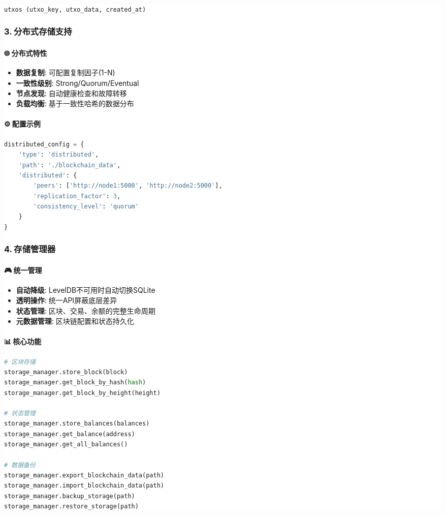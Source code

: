 ```sql
utxos (utxo_key, utxo_data, created_at)
```

### 3. 分布式存储支持

#### 🌐 分布式特性
- **数据复制**: 可配置复制因子(1-N)
- **一致性级别**: Strong/Quorum/Eventual
- **节点发现**: 自动健康检查和故障转移
- **负载均衡**: 基于一致性哈希的数据分布

#### ⚙️ 配置示例
```python
distributed_config = {
    'type': 'distributed',
    'path': './blockchain_data',
    'distributed': {
        'peers': ['http://node1:5000', 'http://node2:5000'],
        'replication_factor': 3,
        'consistency_level': 'quorum'
    }
}
```

### 4. 存储管理器

#### 🎮 统一管理
- **自动降级**: LevelDB不可用时自动切换SQLite
- **透明操作**: 统一API屏蔽底层差异
- **状态管理**: 区块、交易、余额的完整生命周期
- **元数据管理**: 区块链配置和状态持久化

#### 📊 核心功能
```python
# 区块存储
storage_manager.store_block(block)
storage_manager.get_block_by_hash(hash)
storage_manager.get_block_by_height(height)

# 状态管理
storage_manager.store_balances(balances)
storage_manager.get_balance(address)
storage_manager.get_all_balances()

# 数据备份
storage_manager.export_blockchain_data(path)
storage_manager.import_blockchain_data(path)
storage_manager.backup_storage(path)
storage_manager.restore_storage(path)
```
